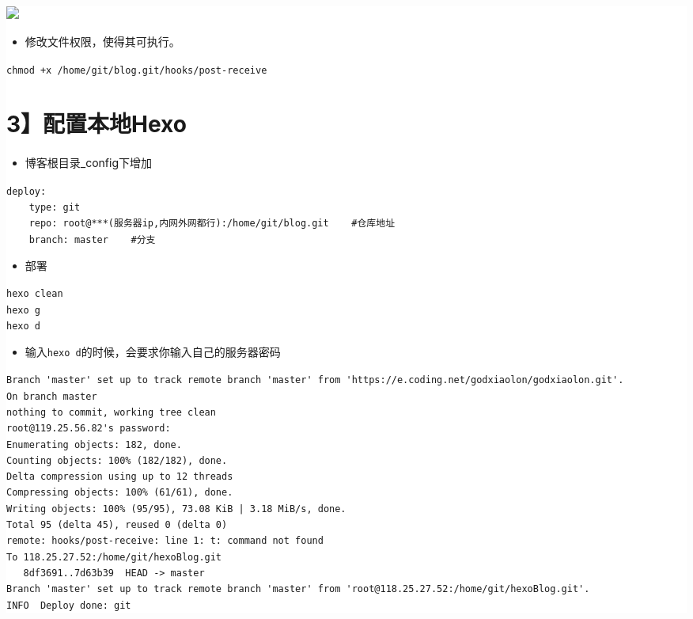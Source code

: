 

![](https://muyiio-1300292673.cos.ap-chongqing.myqcloud.com/%E5%8D%9A%E5%AE%A2/_posts/Hexo-%E5%8D%9A%E5%AE%A2%E9%83%A8%E7%BD%B2%E5%88%B0%E8%85%BE%E8%AE%AF%E4%BA%91%E6%9C%8D%E5%8A%A1%E5%99%A8/QQ%E5%9B%BE%E7%89%8720200402004843.png)



- 修改文件权限，使得其可执行。

```
chmod +x /home/git/blog.git/hooks/post-receive
```





# 3】配置本地Hexo

- 博客根目录_config下增加

```
deploy:
    type: git
    repo: root@***(服务器ip,内网外网都行):/home/git/blog.git    #仓库地址
    branch: master    #分支
```



- 部署

```
hexo clean
hexo g
hexo d
```



- 输入`hexo d`的时候，会要求你输入自己的服务器密码

```
Branch 'master' set up to track remote branch 'master' from 'https://e.coding.net/godxiaolon/godxiaolon.git'.
On branch master
nothing to commit, working tree clean
root@119.25.56.82's password:
Enumerating objects: 182, done.
Counting objects: 100% (182/182), done.
Delta compression using up to 12 threads
Compressing objects: 100% (61/61), done.
Writing objects: 100% (95/95), 73.08 KiB | 3.18 MiB/s, done.
Total 95 (delta 45), reused 0 (delta 0)
remote: hooks/post-receive: line 1: t: command not found
To 118.25.27.52:/home/git/hexoBlog.git
   8df3691..7d63b39  HEAD -> master
Branch 'master' set up to track remote branch 'master' from 'root@118.25.27.52:/home/git/hexoBlog.git'.
INFO  Deploy done: git
```
